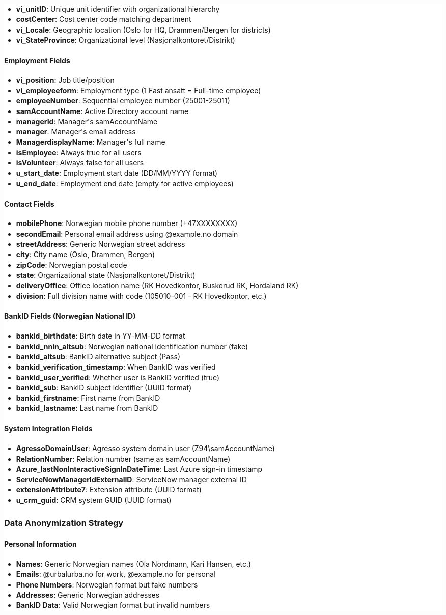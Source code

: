 - **vi_unitID**: Unique unit identifier with organizational hierarchy
- **costCenter**: Cost center code matching department
- **vi_Locale**: Geographic location (Oslo for HQ, Drammen/Bergen for districts)
- **vi_StateProvince**: Organizational level (Nasjonalkontoret/Distrikt)

#### Employment Fields
- **vi_position**: Job title/position
- **vi_employeeform**: Employment type (1 Fast ansatt = Full-time employee)
- **employeeNumber**: Sequential employee number (25001-25011)
- **samAccountName**: Active Directory account name
- **managerId**: Manager's samAccountName
- **manager**: Manager's email address
- **ManagerdisplayName**: Manager's full name
- **isEmployee**: Always true for all users
- **isVolunteer**: Always false for all users
- **u_start_date**: Employment start date (DD/MM/YYYY format)
- **u_end_date**: Employment end date (empty for active employees)

#### Contact Fields
- **mobilePhone**: Norwegian mobile phone number (+47XXXXXXXX)
- **secondEmail**: Personal email address using @example.no domain
- **streetAddress**: Generic Norwegian street address
- **city**: City name (Oslo, Drammen, Bergen)
- **zipCode**: Norwegian postal code
- **state**: Organizational state (Nasjonalkontoret/Distrikt)
- **deliveryOffice**: Office location name (RK Hovedkontor, Buskerud RK, Hordaland RK)
- **division**: Full division name with code (105010-001 - RK Hovedkontor, etc.)

#### BankID Fields (Norwegian National ID)
- **bankid_birthdate**: Birth date in YY-MM-DD format
- **bankid_nnin_altsub**: Norwegian national identification number (fake)
- **bankid_altsub**: BankID alternative subject (Pass)
- **bankid_verification_timestamp**: When BankID was verified
- **bankid_user_verified**: Whether user is BankID verified (true)
- **bankid_sub**: BankID subject identifier (UUID format)
- **bankid_firstname**: First name from BankID
- **bankid_lastname**: Last name from BankID

#### System Integration Fields
- **AgressoDomainUser**: Agresso system domain user (Z94\\samAccountName)
- **RelationNumber**: Relation number (same as samAccountName)
- **Azure_lastNonInteractiveSignInDateTime**: Last Azure sign-in timestamp
- **ServiceNowManagerIdExternalID**: ServiceNow manager external ID
- **extensionAttribute7**: Extension attribute (UUID format)
- **u_crm_guid**: CRM system GUID (UUID format)

### Data Anonymization Strategy

#### Personal Information
- **Names**: Generic Norwegian names (Ola Nordmann, Kari Hansen, etc.)
- **Emails**: @urbalurba.no for work, @example.no for personal
- **Phone Numbers**: Norwegian format but fake numbers
- **Addresses**: Generic Norwegian addresses
- **BankID Data**: Valid Norwegian format but invalid numbers
